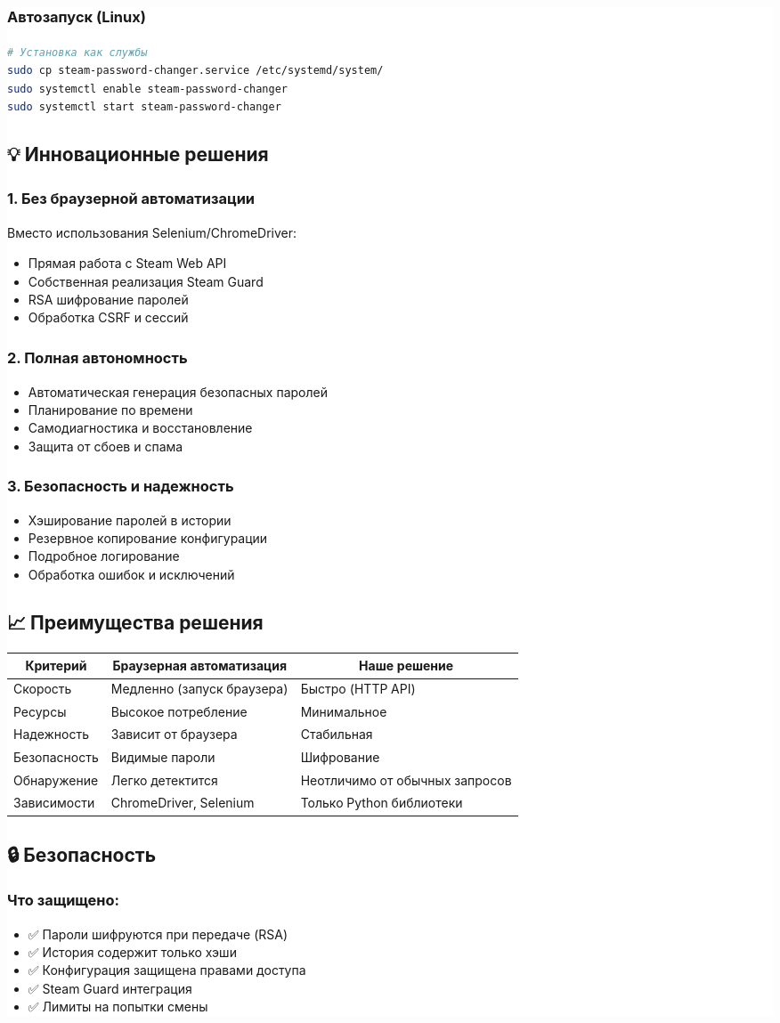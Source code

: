 ### Автозапуск (Linux)
```bash
# Установка как службы
sudo cp steam-password-changer.service /etc/systemd/system/
sudo systemctl enable steam-password-changer
sudo systemctl start steam-password-changer
```

## 💡 Инновационные решения

### 1. Без браузерной автоматизации
Вместо использования Selenium/ChromeDriver:
- Прямая работа с Steam Web API
- Собственная реализация Steam Guard
- RSA шифрование паролей
- Обработка CSRF и сессий

### 2. Полная автономность
- Автоматическая генерация безопасных паролей
- Планирование по времени
- Самодиагностика и восстановление
- Защита от сбоев и спама

### 3. Безопасность и надежность
- Хэширование паролей в истории
- Резервное копирование конфигурации
- Подробное логирование
- Обработка ошибок и исключений

## 📈 Преимущества решения

| Критерий | Браузерная автоматизация | Наше решение |
|----------|-------------------------|--------------|
| Скорость | Медленно (запуск браузера) | Быстро (HTTP API) |
| Ресурсы | Высокое потребление | Минимальное |
| Надежность | Зависит от браузера | Стабильная |
| Безопасность | Видимые пароли | Шифрование |
| Обнаружение | Легко детектится | Неотличимо от обычных запросов |
| Зависимости | ChromeDriver, Selenium | Только Python библиотеки |

## 🔒 Безопасность

### Что защищено:
- ✅ Пароли шифруются при передаче (RSA)
- ✅ История содержит только хэши
- ✅ Конфигурация защищена правами доступа
- ✅ Steam Guard интеграция
- ✅ Лимиты на попытки смены
